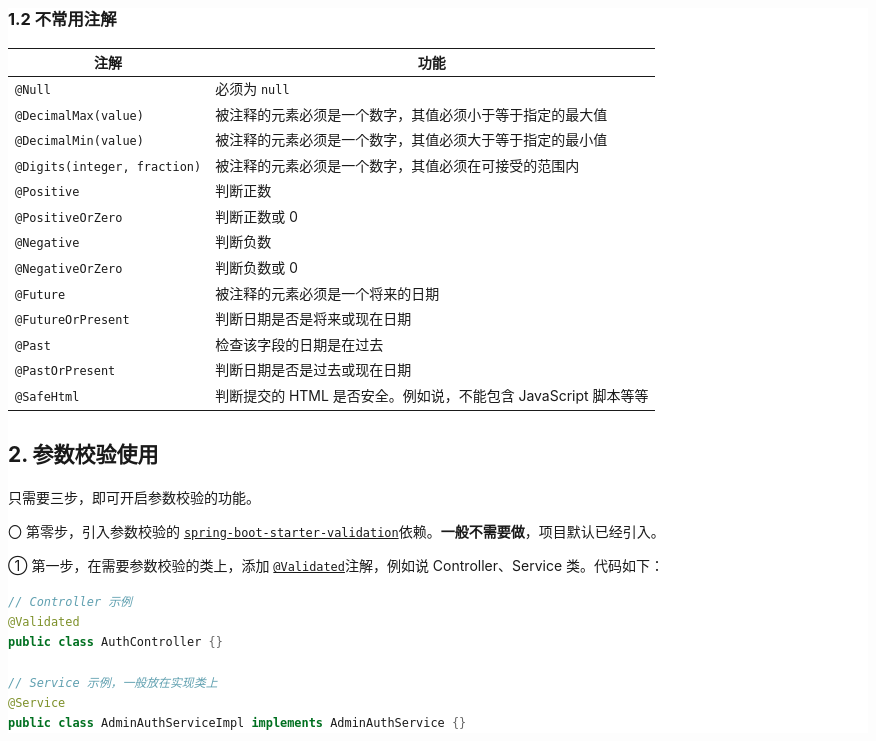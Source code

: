 


### 1.2 不常用注解

| 注解                         | 功能                                                         |
| ---------------------------- | ------------------------------------------------------------ |
| `@Null`                      | 必须为 `null`                                                |
| `@DecimalMax(value)`         | 被注释的元素必须是一个数字，其值必须小于等于指定的最大值     |
| `@DecimalMin(value)`         | 被注释的元素必须是一个数字，其值必须大于等于指定的最小值     |
| `@Digits(integer, fraction)` | 被注释的元素必须是一个数字，其值必须在可接受的范围内         |
| `@Positive`                  | 判断正数                                                     |
| `@PositiveOrZero`            | 判断正数或 0                                                 |
| `@Negative`                  | 判断负数                                                     |
| `@NegativeOrZero`            | 判断负数或 0                                                 |
| `@Future`                    | 被注释的元素必须是一个将来的日期                             |
| `@FutureOrPresent`           | 判断日期是否是将来或现在日期                                 |
| `@Past`                      | 检查该字段的日期是在过去                                     |
| `@PastOrPresent`             | 判断日期是否是过去或现在日期                                 |
| `@SafeHtml`                  | 判断提交的 HTML 是否安全。例如说，不能包含 JavaScript 脚本等等 |



## 2. 参数校验使用



只需要三步，即可开启参数校验的功能。

〇 第零步，引入参数校验的 [`spring-boot-starter-validation`](https://mvnrepository.com/artifact/org.springframework.boot/spring-boot-starter-validation)依赖。**一般不需要做**，项目默认已经引入。

① 第一步，在需要参数校验的类上，添加 [`@Validated`](https://github.com/spring-projects/spring-framework/blob/main/spring-context/src/main/java/org/springframework/validation/annotation/Validated.java)注解，例如说 Controller、Service 类。代码如下：

```java
// Controller 示例
@Validated
public class AuthController {}

// Service 示例，一般放在实现类上
@Service
public class AdminAuthServiceImpl implements AdminAuthService {}

```
